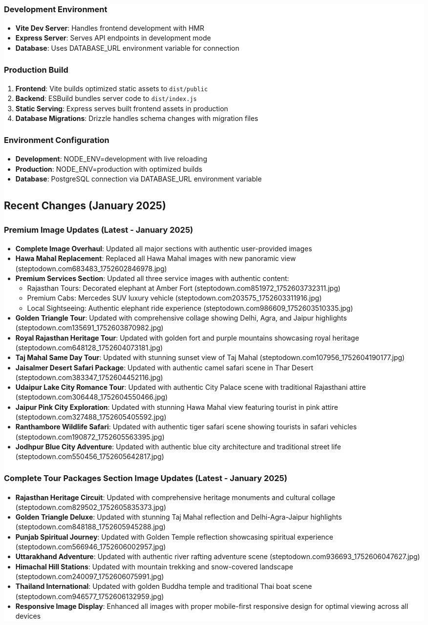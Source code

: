 ### Development Environment
- **Vite Dev Server**: Handles frontend development with HMR
- **Express Server**: Serves API endpoints in development mode
- **Database**: Uses DATABASE_URL environment variable for connection

### Production Build
1. **Frontend**: Vite builds optimized static assets to `dist/public`
2. **Backend**: ESBuild bundles server code to `dist/index.js`
3. **Static Serving**: Express serves built frontend assets in production
4. **Database Migrations**: Drizzle handles schema changes with migration files

### Environment Configuration
- **Development**: NODE_ENV=development with live reloading
- **Production**: NODE_ENV=production with optimized builds
- **Database**: PostgreSQL connection via DATABASE_URL environment variable

## Recent Changes (January 2025)

### Premium Image Updates (Latest - January 2025)
- **Complete Image Overhaul**: Updated all major sections with authentic user-provided images
- **Hawa Mahal Replacement**: Replaced all Hawa Mahal images with new panoramic view (steptodown.com683483_1752602846978.jpg)
- **Premium Services Section**: Updated all three service images with authentic content:
  - Rajasthan Tours: Decorated elephant at Amber Fort (steptodown.com851972_1752603732311.jpg)
  - Premium Cabs: Mercedes SUV luxury vehicle (steptodown.com203575_1752603311916.jpg)
  - Local Sightseeing: Authentic elephant ride experience (steptodown.com986609_1752603510335.jpg)
- **Golden Triangle Tour**: Updated with comprehensive collage showing Delhi, Agra, and Jaipur highlights (steptodown.com135691_1752603870982.jpg)
- **Royal Rajasthan Heritage Tour**: Updated with golden fort and purple mountains showcasing royal heritage (steptodown.com648128_1752604073181.jpg)
- **Taj Mahal Same Day Tour**: Updated with stunning sunset view of Taj Mahal (steptodown.com107956_1752604190177.jpg)
- **Jaisalmer Desert Safari Package**: Updated with authentic camel safari scene in Thar Desert (steptodown.com383347_1752604452116.jpg)
- **Udaipur Lake City Romance Tour**: Updated with authentic City Palace scene with traditional Rajasthani attire (steptodown.com306448_1752604550466.jpg)
- **Jaipur Pink City Exploration**: Updated with stunning Hawa Mahal view featuring tourist in pink attire (steptodown.com327488_1752605405592.jpg)
- **Ranthambore Wildlife Safari**: Updated with authentic tiger safari scene showing tourists in safari vehicles (steptodown.com190872_1752605563395.jpg)
- **Jodhpur Blue City Adventure**: Updated with authentic blue city architecture and traditional street life (steptodown.com550456_1752605642817.jpg)

### Complete Tour Packages Section Image Updates (Latest - January 2025)
- **Rajasthan Heritage Circuit**: Updated with comprehensive heritage monuments and cultural collage (steptodown.com829502_1752605835373.jpg)
- **Golden Triangle Deluxe**: Updated with stunning Taj Mahal reflection and Delhi-Agra-Jaipur highlights (steptodown.com848188_1752605945288.jpg)
- **Punjab Spiritual Journey**: Updated with Golden Temple reflection showcasing spiritual experience (steptodown.com566946_1752606002957.jpg)
- **Uttarakhand Adventure**: Updated with authentic river rafting adventure scene (steptodown.com936693_1752606047627.jpg)
- **Himachal Hill Stations**: Updated with mountain trekking and snow-covered landscape (steptodown.com240097_1752606075991.jpg)
- **Thailand International**: Updated with golden Buddha temple and traditional Thai boat scene (steptodown.com946577_1752606132959.jpg)
- **Responsive Image Display**: Enhanced all images with proper mobile-first responsive design for optimal viewing across all devices

